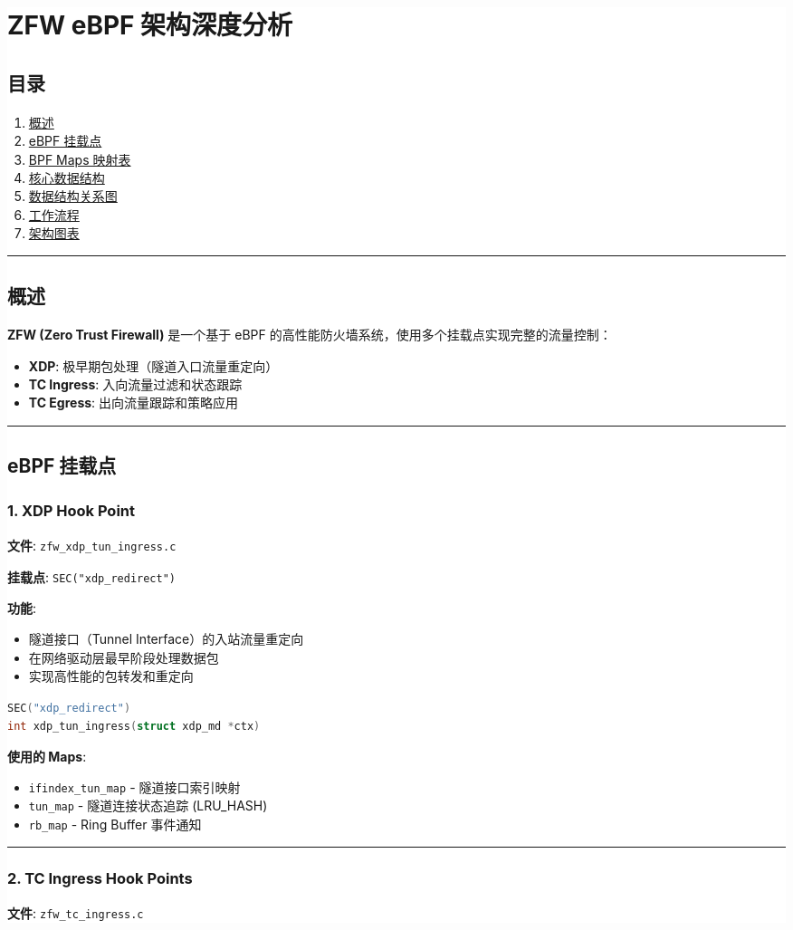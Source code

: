 # ZFW eBPF 架构深度分析

## 目录
1. [概述](#概述)
2. [eBPF 挂载点](#ebpf-挂载点)
3. [BPF Maps 映射表](#bpf-maps-映射表)
4. [核心数据结构](#核心数据结构)
5. [数据结构关系图](#数据结构关系图)
6. [工作流程](#工作流程)
7. [架构图表](#架构图表)

---

## 概述

**ZFW (Zero Trust Firewall)** 是一个基于 eBPF 的高性能防火墙系统，使用多个挂载点实现完整的流量控制：

- **XDP**: 极早期包处理（隧道入口流量重定向）
- **TC Ingress**: 入向流量过滤和状态跟踪
- **TC Egress**: 出向流量跟踪和策略应用

---

## eBPF 挂载点

### 1. XDP Hook Point

**文件**: `zfw_xdp_tun_ingress.c`

**挂载点**: `SEC("xdp_redirect")`

**功能**:
- 隧道接口（Tunnel Interface）的入站流量重定向
- 在网络驱动层最早阶段处理数据包
- 实现高性能的包转发和重定向

```c
SEC("xdp_redirect")
int xdp_tun_ingress(struct xdp_md *ctx)
```

**使用的 Maps**:
- `ifindex_tun_map` - 隧道接口索引映射
- `tun_map` - 隧道连接状态追踪 (LRU_HASH)
- `rb_map` - Ring Buffer 事件通知

---

### 2. TC Ingress Hook Points

**文件**: `zfw_tc_ingress.c`
